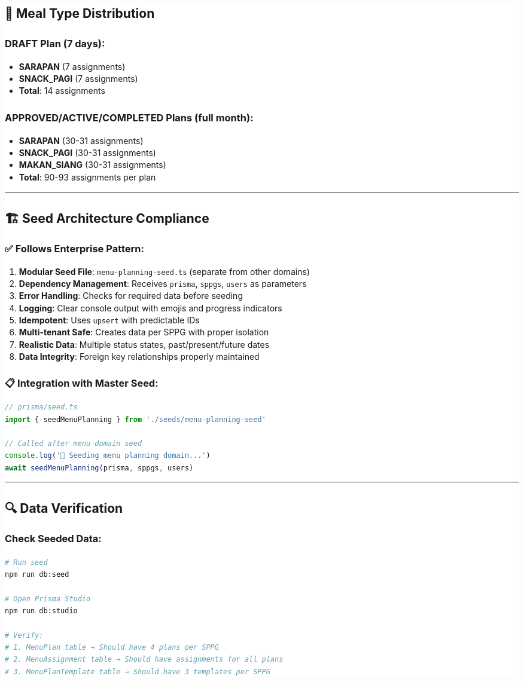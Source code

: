 
## 🎯 Meal Type Distribution

### DRAFT Plan (7 days):
- **SARAPAN** (7 assignments)
- **SNACK_PAGI** (7 assignments)
- **Total**: 14 assignments

### APPROVED/ACTIVE/COMPLETED Plans (full month):
- **SARAPAN** (30-31 assignments)
- **SNACK_PAGI** (30-31 assignments)
- **MAKAN_SIANG** (30-31 assignments)
- **Total**: 90-93 assignments per plan

---

## 🏗️ Seed Architecture Compliance

### ✅ Follows Enterprise Pattern:

1. **Modular Seed File**: `menu-planning-seed.ts` (separate from other domains)
2. **Dependency Management**: Receives `prisma`, `sppgs`, `users` as parameters
3. **Error Handling**: Checks for required data before seeding
4. **Logging**: Clear console output with emojis and progress indicators
5. **Idempotent**: Uses `upsert` with predictable IDs
6. **Multi-tenant Safe**: Creates data per SPPG with proper isolation
7. **Realistic Data**: Multiple status states, past/present/future dates
8. **Data Integrity**: Foreign key relationships properly maintained

### 📋 Integration with Master Seed:
```typescript
// prisma/seed.ts
import { seedMenuPlanning } from './seeds/menu-planning-seed'

// Called after menu domain seed
console.log('📅 Seeding menu planning domain...')
await seedMenuPlanning(prisma, sppgs, users)
```

---

## 🔍 Data Verification

### Check Seeded Data:
```bash
# Run seed
npm run db:seed

# Open Prisma Studio
npm run db:studio

# Verify:
# 1. MenuPlan table → Should have 4 plans per SPPG
# 2. MenuAssignment table → Should have assignments for all plans
# 3. MenuPlanTemplate table → Should have 3 templates per SPPG
```
